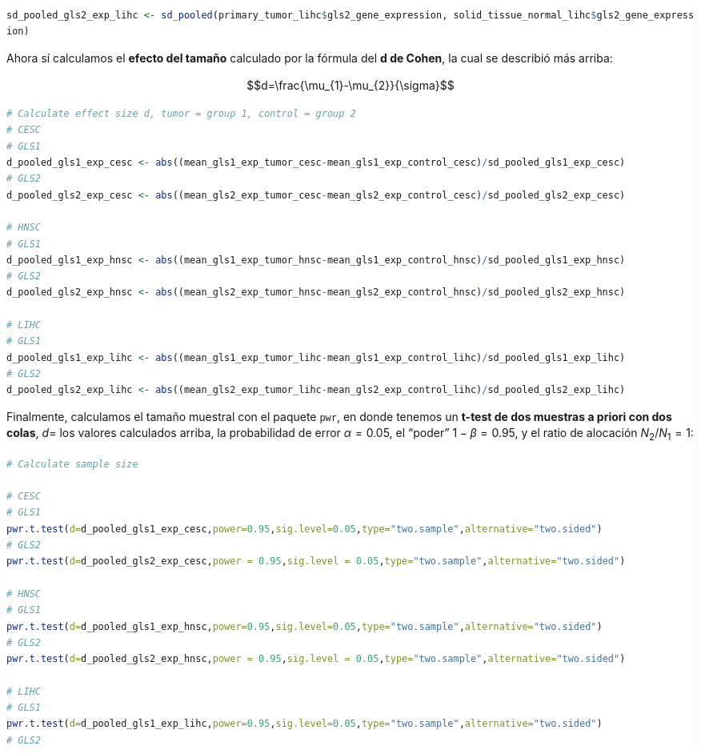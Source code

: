 ``` r
sd_pooled_gls2_exp_lihc <- sd_pooled(primary_tumor_lihc$gls2_gene_expression, solid_tissue_normal_lihc$gls2_gene_expression)
```

Ahora sí calculamos el **efecto del tamaño** calculado por la fórmula
del **d de Cohen**, la cual se describió más arriba:

$$d=\frac{\mu_{1}-\mu_{2}}{\sigma}$$

``` r
# Calculate effect size d, tumor = group 1, control = group 2
# CESC
# GLS1
d_pooled_gls1_exp_cesc <- abs((mean_gls1_exp_tumor_cesc-mean_gls1_exp_control_cesc)/sd_pooled_gls1_exp_cesc)
# GLS2
d_pooled_gls2_exp_cesc <- abs((mean_gls2_exp_tumor_cesc-mean_gls2_exp_control_cesc)/sd_pooled_gls2_exp_cesc)

# HNSC
# GLS1
d_pooled_gls1_exp_hnsc <- abs((mean_gls1_exp_tumor_hnsc-mean_gls1_exp_control_hnsc)/sd_pooled_gls1_exp_hnsc)
# GLS2
d_pooled_gls2_exp_hnsc <- abs((mean_gls2_exp_tumor_hnsc-mean_gls2_exp_control_hnsc)/sd_pooled_gls2_exp_hnsc)

# LIHC
# GLS1
d_pooled_gls1_exp_lihc <- abs((mean_gls1_exp_tumor_lihc-mean_gls1_exp_control_lihc)/sd_pooled_gls1_exp_lihc)
# GLS2
d_pooled_gls2_exp_lihc <- abs((mean_gls2_exp_tumor_lihc-mean_gls2_exp_control_lihc)/sd_pooled_gls2_exp_lihc)
```

Finalmente, calculamos el tamaño muestral con el paquete `pwr`, en donde
tenemos un **t-test de dos muestras a priori con dos colas**, $d=$ los
valores calculados arriba, la probabilidad de error $\alpha=0.05$, el
“poder” $1-\beta=0.95$, y el ratio de alocación $N_{2}/N_{1}=1$:

``` r
# Calculate sample size

# CESC
# GLS1
pwr.t.test(d=d_pooled_gls1_exp_cesc,power=0.95,sig.level=0.05,type="two.sample",alternative="two.sided")
# GLS2
pwr.t.test(d=d_pooled_gls2_exp_cesc,power = 0.95,sig.level = 0.05,type="two.sample",alternative="two.sided")

# HNSC
# GLS1
pwr.t.test(d=d_pooled_gls1_exp_hnsc,power=0.95,sig.level=0.05,type="two.sample",alternative="two.sided")
# GLS2
pwr.t.test(d=d_pooled_gls2_exp_hnsc,power = 0.95,sig.level = 0.05,type="two.sample",alternative="two.sided")

# LIHC
# GLS1
pwr.t.test(d=d_pooled_gls1_exp_lihc,power=0.95,sig.level=0.05,type="two.sample",alternative="two.sided")
# GLS2
```